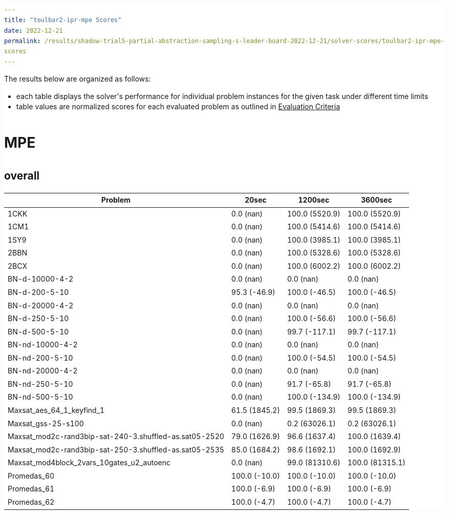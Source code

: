 ```yaml
---
title: "toulbar2-ipr-mpe Scores"
date: 2022-12-21
permalink: /results/shadow-trial5-partial-abstraction-sampling-s-leader-board-2022-12-21/solver-scores/toulbar2-ipr-mpe-scores
---
```




The results below are organized as follows:
- each table displays the solver's performance for individual problem instances for the given task under different time limits
- table values are normalized scores for each evaluated problem as outlined in [Evaluation Criteria](https://uaicompetition.github.io/uci-2022/results/evaluation-criteria/)


# MPE

## overall

|                        Problem                         |      20sec      |     1200sec     |     3600sec     |
| ------------------------------------------------------ | --------------- | --------------- | --------------- |
| 1CKK                                                   | 0.0 (nan)       | 100.0 (5520.9)  | 100.0 (5520.9)  |
| 1CM1                                                   | 0.0 (nan)       | 100.0 (5414.6)  | 100.0 (5414.6)  |
| 1SY9                                                   | 0.0 (nan)       | 100.0 (3985.1)  | 100.0 (3985.1)  |
| 2BBN                                                   | 0.0 (nan)       | 100.0 (5328.6)  | 100.0 (5328.6)  |
| 2BCX                                                   | 0.0 (nan)       | 100.0 (6002.2)  | 100.0 (6002.2)  |
| BN-d-10000-4-2                                         | 0.0 (nan)       | 0.0 (nan)       | 0.0 (nan)       |
| BN-d-200-5-10                                          | 95.3 (-46.9)    | 100.0 (-46.5)   | 100.0 (-46.5)   |
| BN-d-20000-4-2                                         | 0.0 (nan)       | 0.0 (nan)       | 0.0 (nan)       |
| BN-d-250-5-10                                          | 0.0 (nan)       | 100.0 (-56.6)   | 100.0 (-56.6)   |
| BN-d-500-5-10                                          | 0.0 (nan)       | 99.7 (-117.1)   | 99.7 (-117.1)   |
| BN-nd-10000-4-2                                        | 0.0 (nan)       | 0.0 (nan)       | 0.0 (nan)       |
| BN-nd-200-5-10                                         | 0.0 (nan)       | 100.0 (-54.5)   | 100.0 (-54.5)   |
| BN-nd-20000-4-2                                        | 0.0 (nan)       | 0.0 (nan)       | 0.0 (nan)       |
| BN-nd-250-5-10                                         | 0.0 (nan)       | 91.7 (-65.8)    | 91.7 (-65.8)    |
| BN-nd-500-5-10                                         | 0.0 (nan)       | 100.0 (-134.9)  | 100.0 (-134.9)  |
| Maxsat_aes_64_1_keyfind_1                              | 61.5 (1845.2)   | 99.5 (1869.3)   | 99.5 (1869.3)   |
| Maxsat_gss-25-s100                                     | 0.0 (nan)       | 0.2 (63026.1)   | 0.2 (63026.1)   |
| Maxsat_mod2c-rand3bip-sat-240-3.shuffled-as.sat05-2520 | 79.0 (1626.9)   | 96.6 (1637.4)   | 100.0 (1639.4)  |
| Maxsat_mod2c-rand3bip-sat-250-3.shuffled-as.sat05-2535 | 85.0 (1684.2)   | 98.6 (1692.1)   | 100.0 (1692.9)  |
| Maxsat_mod4block_2vars_10gates_u2_autoenc              | 0.0 (nan)       | 99.0 (81310.6)  | 100.0 (81315.1) |
| Promedas_60                                            | 100.0 (-10.0)   | 100.0 (-10.0)   | 100.0 (-10.0)   |
| Promedas_61                                            | 100.0 (-6.9)    | 100.0 (-6.9)    | 100.0 (-6.9)    |
| Promedas_62                                            | 100.0 (-4.7)    | 100.0 (-4.7)    | 100.0 (-4.7)    |